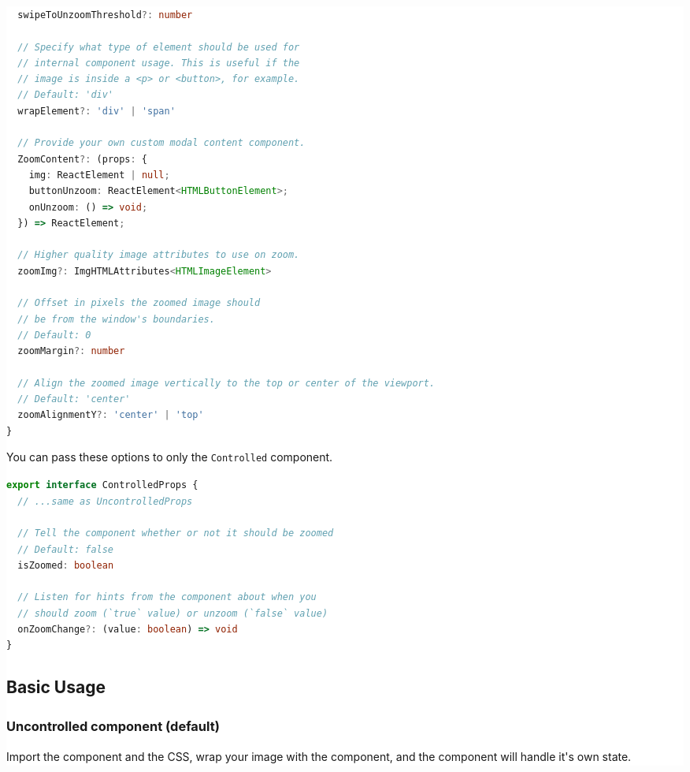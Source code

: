 ```typescript
  swipeToUnzoomThreshold?: number

  // Specify what type of element should be used for
  // internal component usage. This is useful if the
  // image is inside a <p> or <button>, for example.
  // Default: 'div'
  wrapElement?: 'div' | 'span'

  // Provide your own custom modal content component.
  ZoomContent?: (props: {
    img: ReactElement | null;
    buttonUnzoom: ReactElement<HTMLButtonElement>;
    onUnzoom: () => void;
  }) => ReactElement;

  // Higher quality image attributes to use on zoom.
  zoomImg?: ImgHTMLAttributes<HTMLImageElement>

  // Offset in pixels the zoomed image should
  // be from the window's boundaries.
  // Default: 0
  zoomMargin?: number

  // Align the zoomed image vertically to the top or center of the viewport.
  // Default: 'center'
  zoomAlignmentY?: 'center' | 'top'
}
```

You can pass these options to only the `Controlled` component.

```typescript
export interface ControlledProps {
  // ...same as UncontrolledProps

  // Tell the component whether or not it should be zoomed
  // Default: false
  isZoomed: boolean

  // Listen for hints from the component about when you
  // should zoom (`true` value) or unzoom (`false` value)
  onZoomChange?: (value: boolean) => void
}
```

## Basic Usage

### Uncontrolled component (default)

Import the component and the CSS, wrap your image with the component, and the
component will handle it's own state.
